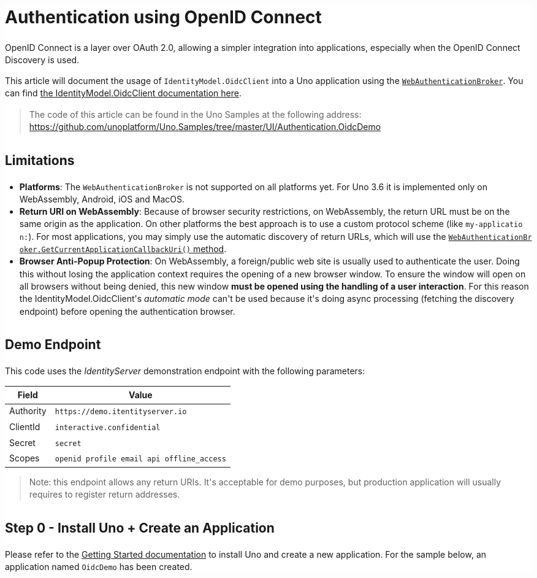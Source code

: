 # Authentication using OpenID Connect

OpenID Connect is a layer over OAuth 2.0, allowing a simpler integration into applications, especially when the OpenID  Connect Discovery is used.

This article will document the usage of `IdentityModel.OidcClient` into a Uno application using the [`WebAuthenticationBroker`](../features/web-authentication-broker.md). You can find [the IdentityModel.OidcClient documentation here](https://identitymodel.readthedocs.io/en/latest/native/overview.html).

> The code of this article can be found in the Uno Samples at the following address: <https://github.com/unoplatform/Uno.Samples/tree/master/UI/Authentication.OidcDemo>

## Limitations

- **Platforms**: The `WebAuthenticationBroker` is not supported on all platforms yet. For Uno 3.6 it is implemented only on WebAssembly, Android, iOS and MacOS.
- **Return URI on WebAssembly**: Because of browser security restrictions, on WebAssembly, the return URL must be on the same origin as the application. On other platforms the best approach is to use a custom protocol scheme (like `my-application:`). For most applications, you may simply use the automatic discovery of return URLs, which will use the [`WebAuthenticationBroker.GetCurrentApplicationCallbackUri()` method](https://docs.microsoft.com/en-us/uwp/api/windows.security.authentication.web.webauthenticationbroker.getcurrentapplicationcallbackuri).
- **Browser Anti-Popup Protection**: On WebAssembly, a foreign/public web site is usually used to authenticate the user. Doing this without losing the application context requires the opening of a new browser window. To ensure the window will open on all browsers without being denied, this new window **must be opened using the handling of a user interaction**. For this reason the IdentityModel.OidcClient's *automatic mode* can't be used because it's doing async processing (fetching the discovery endpoint) before opening the authentication browser.

## Demo Endpoint

This code uses the _IdentityServer_ demonstration endpoint with the following parameters:

| Field     | Value                                     |
| --------- | ----------------------------------------- |
| Authority | `https://demo.itentityserver.io`          |
| ClientId  | `interactive.confidential`                |
| Secret    | `secret`                                  |
| Scopes    | `openid profile email api offline_access` |

> Note: this endpoint allows any return URIs. It's acceptable for demo purposes, but production application will usually requires to register return addresses.

## Step 0 - Install Uno + Create an Application

Please refer to the [Getting Started documentation](../get-started.md) to install Uno and create a new application. For the sample below, an application named `OidcDemo` has been created.
